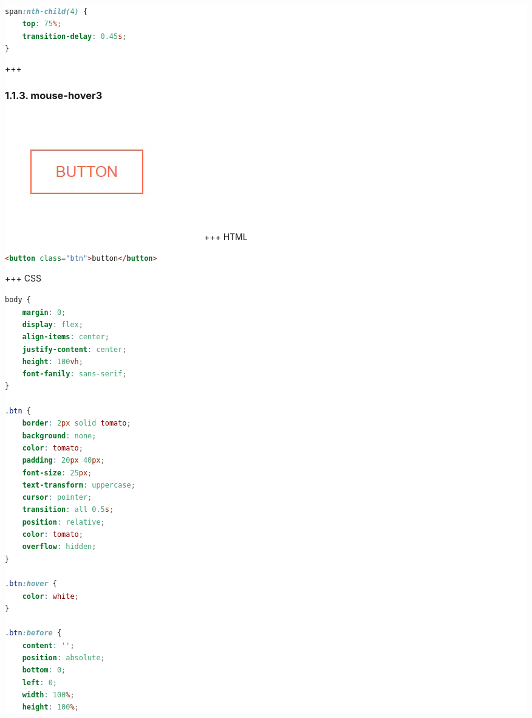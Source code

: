 ```css
span:nth-child(4) {
	top: 75%;
	transition-delay: 0.45s;
}
```

+++

### 1.1.3. mouse-hover3

![미리보기](/source/images/4.gif)
+++ HTML

```html
<button class="btn">button</button>
```

+++ CSS

```css
body {
	margin: 0;
	display: flex;
	align-items: center;
	justify-content: center;
	height: 100vh;
	font-family: sans-serif;
}

.btn {
	border: 2px solid tomato;
	background: none;
	color: tomato;
	padding: 20px 40px;
	font-size: 25px;
	text-transform: uppercase;
	cursor: pointer;
	transition: all 0.5s;
	position: relative;
	color: tomato;
	overflow: hidden;
}

.btn:hover {
	color: white;
}

.btn:before {
	content: '';
	position: absolute;
	bottom: 0;
	left: 0;
	width: 100%;
	height: 100%;
```